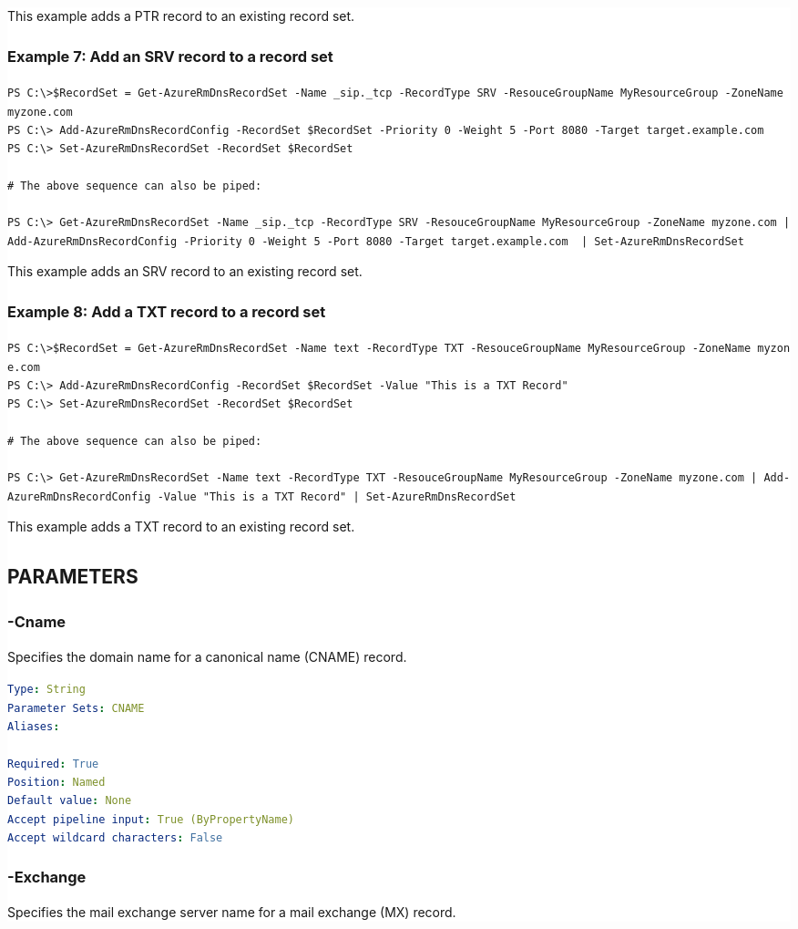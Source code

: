 This example adds a PTR record to an existing record set.

### Example 7: Add an SRV record to a record set
```
PS C:\>$RecordSet = Get-AzureRmDnsRecordSet -Name _sip._tcp -RecordType SRV -ResouceGroupName MyResourceGroup -ZoneName myzone.com
PS C:\> Add-AzureRmDnsRecordConfig -RecordSet $RecordSet -Priority 0 -Weight 5 -Port 8080 -Target target.example.com
PS C:\> Set-AzureRmDnsRecordSet -RecordSet $RecordSet

# The above sequence can also be piped:

PS C:\> Get-AzureRmDnsRecordSet -Name _sip._tcp -RecordType SRV -ResouceGroupName MyResourceGroup -ZoneName myzone.com | Add-AzureRmDnsRecordConfig -Priority 0 -Weight 5 -Port 8080 -Target target.example.com  | Set-AzureRmDnsRecordSet
```

This example adds an SRV record to an existing record set.

### Example 8: Add a TXT record to a record set
```
PS C:\>$RecordSet = Get-AzureRmDnsRecordSet -Name text -RecordType TXT -ResouceGroupName MyResourceGroup -ZoneName myzone.com
PS C:\> Add-AzureRmDnsRecordConfig -RecordSet $RecordSet -Value "This is a TXT Record"
PS C:\> Set-AzureRmDnsRecordSet -RecordSet $RecordSet

# The above sequence can also be piped:

PS C:\> Get-AzureRmDnsRecordSet -Name text -RecordType TXT -ResouceGroupName MyResourceGroup -ZoneName myzone.com | Add-AzureRmDnsRecordConfig -Value "This is a TXT Record" | Set-AzureRmDnsRecordSet
```

This example adds a TXT record to an existing record set.

## PARAMETERS

### -Cname
Specifies the domain name for a canonical name (CNAME) record.

```yaml
Type: String
Parameter Sets: CNAME
Aliases:

Required: True
Position: Named
Default value: None
Accept pipeline input: True (ByPropertyName)
Accept wildcard characters: False
```

### -Exchange
Specifies the mail exchange server name for a mail exchange (MX) record.

